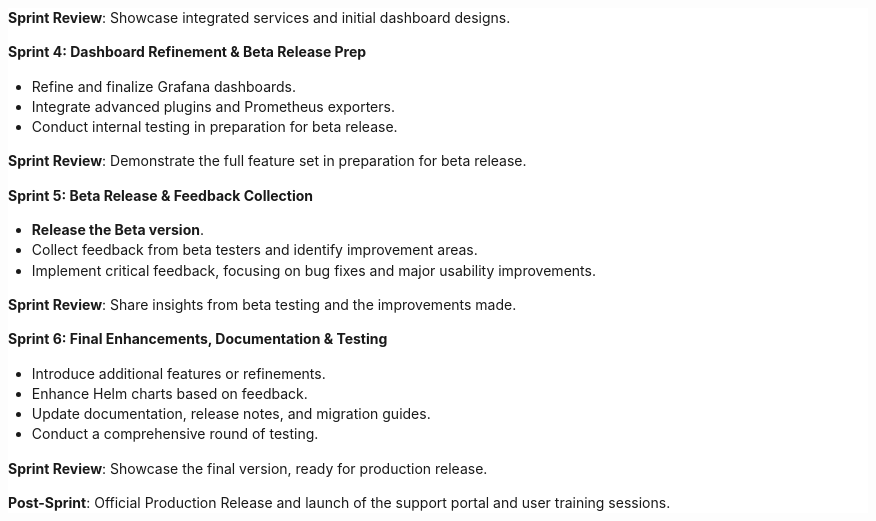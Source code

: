 **Sprint Review**: Showcase integrated services and initial dashboard designs.

**Sprint 4: Dashboard Refinement & Beta Release Prep**
- Refine and finalize Grafana dashboards.
- Integrate advanced plugins and Prometheus exporters.
- Conduct internal testing in preparation for beta release.
  
**Sprint Review**: Demonstrate the full feature set in preparation for beta release.

**Sprint 5: Beta Release & Feedback Collection**
- **Release the Beta version**.
- Collect feedback from beta testers and identify improvement areas.
- Implement critical feedback, focusing on bug fixes and major usability improvements.
  
**Sprint Review**: Share insights from beta testing and the improvements made.

**Sprint 6: Final Enhancements, Documentation & Testing**
- Introduce additional features or refinements.
- Enhance Helm charts based on feedback.
- Update documentation, release notes, and migration guides.
- Conduct a comprehensive round of testing.

**Sprint Review**: Showcase the final version, ready for production release.

**Post-Sprint**: Official Production Release and launch of the support portal and user training sessions.